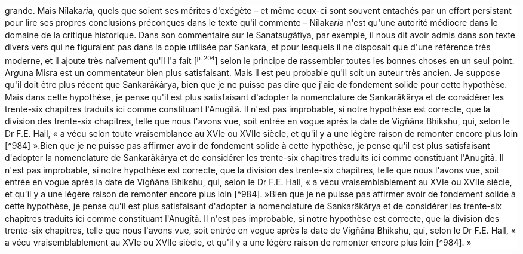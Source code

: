 grande. Mais Nîlaka<i>ri</i>a, quels que soient ses mérites d'exégète – et même ceux-ci sont souvent entachés par un effort persistant pour lire ses propres conclusions préconçues dans le texte qu'il commente – Nîlaka<i>ri</i>a n'est qu'une autorité médiocre dans le domaine de la critique historique. Dans son commentaire sur le Sanatsu<i>g</i>âtîya, par exemple, il nous dit avoir admis dans son texte divers vers qui ne figuraient pas dans la copie utilisée par <i>S</i>ankara, et pour lesquels il ne disposait que d'une référence très moderne, et il ajoute très naïvement qu'il l'a fait <span id="p204">[<sup><small>p. 204</small></sup>]</span> selon le principe de rassembler toutes les bonnes choses en un seul point. Ar<i>g</i>una Mi<i>s</i>ra est un commentateur bien plus satisfaisant. Mais il est peu probable qu'il soit un auteur très ancien. Je suppose qu'il doit être plus récent que Sankarâ<i>k</i>ârya, bien que je ne puisse pas dire que j'aie de fondement solide pour cette hypothèse. Mais dans cette hypothèse, je pense qu'il est plus satisfaisant d'adopter la nomenclature de Sankarâ<i>k</i>ârya et de considérer les trente-six chapitres traduits ici comme constituant l'Anugîtâ. Il n'est pas improbable, si notre hypothèse est correcte, que la division des trente-six chapitres, telle que nous l'avons vue, soit entrée en vogue après la date de Vi<i>g</i>ñâna Bhikshu, qui, selon le Dr F.E. Hall, « a vécu selon toute vraisemblance au XVIe ou XVIIe siècle, et qu'il y a une légère raison de remonter encore plus loin [^984] ».Bien que je ne puisse pas affirmer avoir de fondement solide à cette hypothèse, je pense qu'il est plus satisfaisant d'adopter la nomenclature de Sankarâkârya et de considérer les trente-six chapitres traduits ici comme constituant l'Anugîtâ. Il n'est pas improbable, si notre hypothèse est correcte, que la division des trente-six chapitres, telle que nous l'avons vue, soit entrée en vogue après la date de Vigñâna Bhikshu, qui, selon le Dr F.E. Hall, « a vécu vraisemblablement au XVIe ou XVIIe siècle, et qu'il y a une légère raison de remonter encore plus loin [^984]. »Bien que je ne puisse pas affirmer avoir de fondement solide à cette hypothèse, je pense qu'il est plus satisfaisant d'adopter la nomenclature de Sankarâkârya et de considérer les trente-six chapitres traduits ici comme constituant l'Anugîtâ. Il n'est pas improbable, si notre hypothèse est correcte, que la division des trente-six chapitres, telle que nous l'avons vue, soit entrée en vogue après la date de Vigñâna Bhikshu, qui, selon le Dr F.E. Hall, « a vécu vraisemblablement au XVIe ou XVIIe siècle, et qu'il y a une légère raison de remonter encore plus loin [^984]. »
